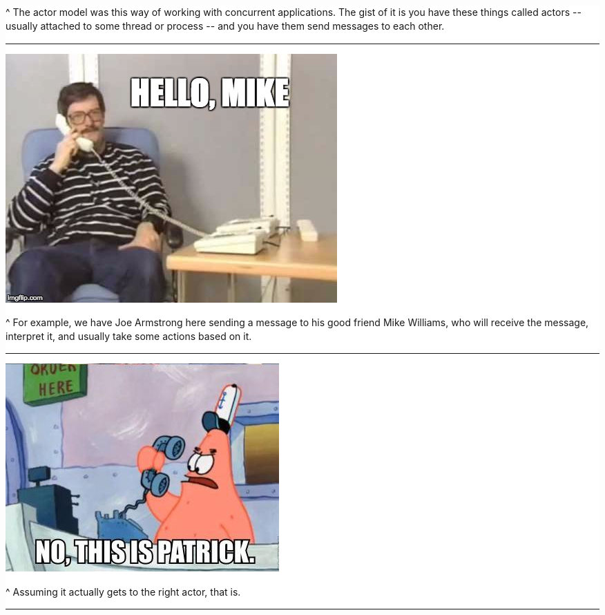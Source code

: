 ^ The actor model was this way of working with concurrent applications. The gist of it is you have these things called actors -- usually attached to some thread or process -- and you have them send messages to each other.

---

![fit](hello-mike.jpg)

^ For example, we have Joe Armstrong here sending a message to his good friend Mike Williams, who will receive the message, interpret it, and usually take some actions based on it.

---

![fit](this-is-patrick.jpg)

^ Assuming it actually gets to the right actor, that is.

---
